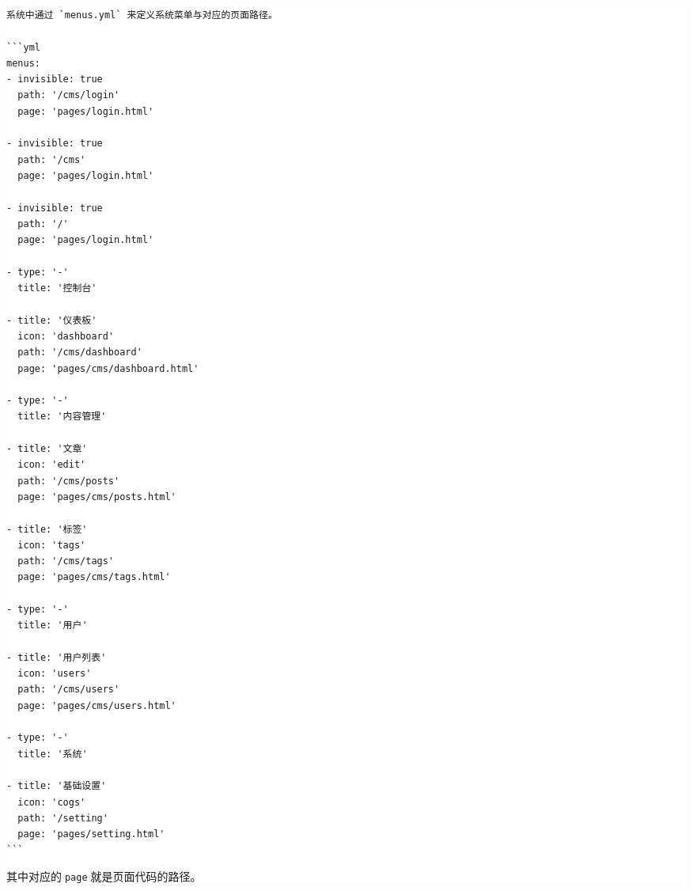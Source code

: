     系统中通过 `menus.yml` 来定义系统菜单与对应的页面路径。

    ```yml
    menus:
    - invisible: true
      path: '/cms/login'
      page: 'pages/login.html'

    - invisible: true
      path: '/cms'
      page: 'pages/login.html'

    - invisible: true
      path: '/'
      page: 'pages/login.html'

    - type: '-'
      title: '控制台'

    - title: '仪表板'
      icon: 'dashboard'
      path: '/cms/dashboard'
      page: 'pages/cms/dashboard.html'

    - type: '-'
      title: '内容管理'

    - title: '文章'
      icon: 'edit'
      path: '/cms/posts'
      page: 'pages/cms/posts.html'

    - title: '标签'
      icon: 'tags'
      path: '/cms/tags'
      page: 'pages/cms/tags.html'

    - type: '-'
      title: '用户'

    - title: '用户列表'
      icon: 'users'
      path: '/cms/users'
      page: 'pages/cms/users.html'

    - type: '-'
      title: '系统'

    - title: '基础设置'
      icon: 'cogs'
      path: '/setting'
      page: 'pages/setting.html'
    ```

  其中对应的 `page` 就是页面代码的路径。
